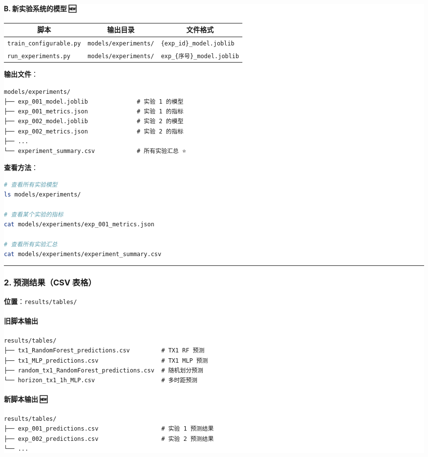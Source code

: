 
#### B. 新实验系统的模型 🆕

| 脚本 | 输出目录 | 文件格式 |
|------|---------|---------|
| `train_configurable.py` | `models/experiments/` | `{exp_id}_model.joblib` |
| `run_experiments.py` | `models/experiments/` | `exp_{序号}_model.joblib` |

**输出文件**：
```
models/experiments/
├── exp_001_model.joblib              # 实验 1 的模型
├── exp_001_metrics.json              # 实验 1 的指标
├── exp_002_model.joblib              # 实验 2 的模型
├── exp_002_metrics.json              # 实验 2 的指标
├── ...
└── experiment_summary.csv            # 所有实验汇总 ⭐
```

**查看方法**：
```bash
# 查看所有实验模型
ls models/experiments/

# 查看某个实验的指标
cat models/experiments/exp_001_metrics.json

# 查看所有实验汇总
cat models/experiments/experiment_summary.csv
```

---

### 2. 预测结果（CSV 表格）

**位置**：`results/tables/`

#### 旧脚本输出

```
results/tables/
├── tx1_RandomForest_predictions.csv         # TX1 RF 预测
├── tx1_MLP_predictions.csv                  # TX1 MLP 预测
├── random_tx1_RandomForest_predictions.csv  # 随机划分预测
└── horizon_tx1_1h_MLP.csv                   # 多时距预测
```

#### 新脚本输出 🆕

```
results/tables/
├── exp_001_predictions.csv                  # 实验 1 预测结果
├── exp_002_predictions.csv                  # 实验 2 预测结果
└── ...
```

